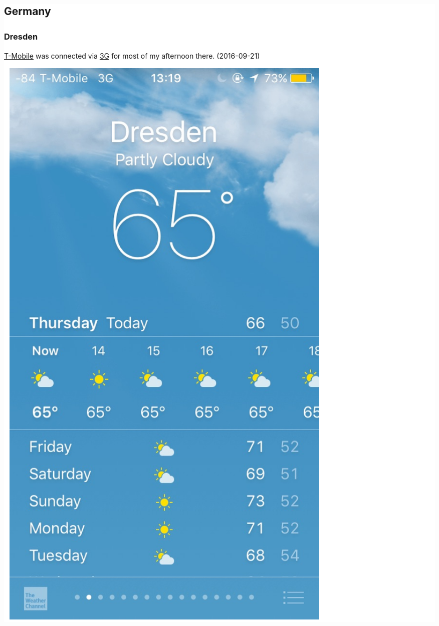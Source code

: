 ## Germany

### Dresden

[T-Mobile][tmobile-de] was connected via [3G][3g] for most of my afternoon there. (2016-09-21)

<img src="/images/tmobile/germany-dresden.png" width="640" height="1136" alt="Beautiful weather in Saxony" title="Beautiful weather in Saxony"/>


[3g]: https://en.m.wikipedia.org/wiki/3G
[avea]: http://www.avea.com.tr/web/en/
[cosmote]: https://www.facebook.com/cosmote
[edge]: https://en.m.wikipedia.org/wiki/Enhanced_Data_Rates_for_GSM_Evolution
[google-voice]: https://www.google.com/voice
[gsm]: https://en.m.wikipedia.org/wiki/GSM
[lte]: https://en.m.wikipedia.org/wiki/LTE_(telecommunication)
[mts]: https://www.mts.rs
[nova-is]: https://www.nova.is
[o2-de]: https://www.o2online.de
[orange-fr]: http://www.orange.fr
[paris-metro]: https://en.m.wikipedia.org/wiki/Paris_M%C3%A9tro
[tele2-ee]: https://tele2.ee
[tele2-lt]: http://tele2.lt
[tele2-lv]: https://www.tele2.lv
[tmobile-a]: http://www.t-mobile.at
[tmobile-countries]: http://www.t-mobile.com/cell-phone-plans/simple-choice-international-plan-countries.html
[tmobile-cz]: https://www.t-mobile.cz/web/en
[tmobile-de]: https://www.t-mobile.de
[tmobile-hr]: https://www.hrvatskitelekom.hr
[tmobile-hu]: https://www.telekom.hu/lakossagi/english
[tmobile-one]: https://explore.t-mobile.com/t-mobile-one
[tmobile-plans]: http://www.t-mobile.com/cell-phone-plans.html
[turkcell]: http://www.turkcell.com.tr
[turk-telekom]: http://turktelekomint.com
[vodafone-ua]: https://www.vodafone.ua